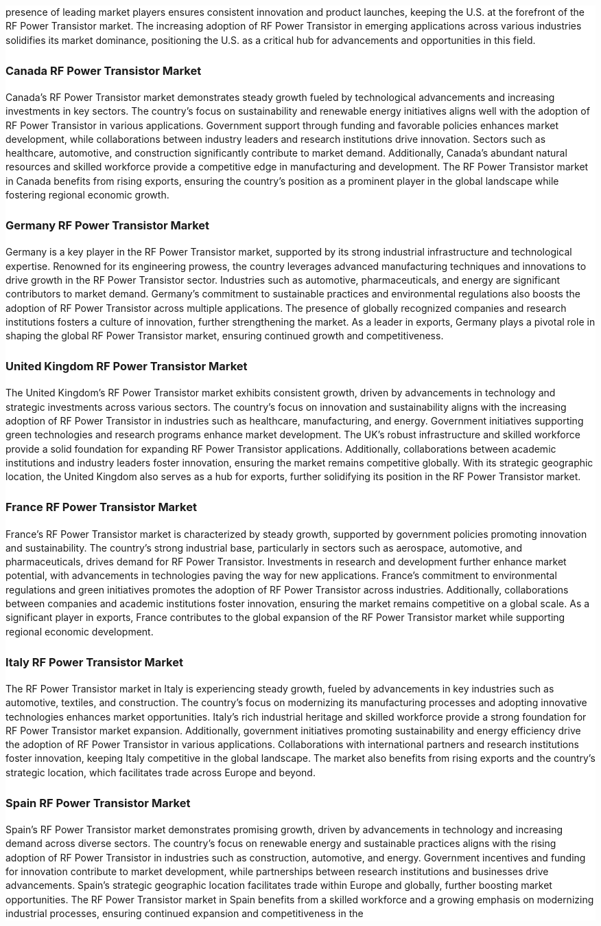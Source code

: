 presence of leading market players ensures consistent innovation and product launches, keeping the U.S. at the forefront of the RF Power Transistor market. The increasing adoption of RF Power Transistor in emerging applications across various industries solidifies its market dominance, positioning the U.S. as a critical hub for advancements and opportunities in this field.</p><h3>Canada RF Power Transistor Market</h3><p>Canada&rsquo;s RF Power Transistor market demonstrates steady growth fueled by technological advancements and increasing investments in key sectors. The country&rsquo;s focus on sustainability and renewable energy initiatives aligns well with the adoption of RF Power Transistor in various applications. Government support through funding and favorable policies enhances market development, while collaborations between industry leaders and research institutions drive innovation. Sectors such as healthcare, automotive, and construction significantly contribute to market demand. Additionally, Canada&rsquo;s abundant natural resources and skilled workforce provide a competitive edge in manufacturing and development. The RF Power Transistor market in Canada benefits from rising exports, ensuring the country&rsquo;s position as a prominent player in the global landscape while fostering regional economic growth.</p><h3>Germany RF Power Transistor Market</h3><p>Germany is a key player in the RF Power Transistor market, supported by its strong industrial infrastructure and technological expertise. Renowned for its engineering prowess, the country leverages advanced manufacturing techniques and innovations to drive growth in the RF Power Transistor sector. Industries such as automotive, pharmaceuticals, and energy are significant contributors to market demand. Germany&rsquo;s commitment to sustainable practices and environmental regulations also boosts the adoption of RF Power Transistor across multiple applications. The presence of globally recognized companies and research institutions fosters a culture of innovation, further strengthening the market. As a leader in exports, Germany plays a pivotal role in shaping the global RF Power Transistor market, ensuring continued growth and competitiveness.</p><h3>United Kingdom RF Power Transistor Market</h3><p>The United Kingdom&rsquo;s RF Power Transistor market exhibits consistent growth, driven by advancements in technology and strategic investments across various sectors. The country&rsquo;s focus on innovation and sustainability aligns with the increasing adoption of RF Power Transistor in industries such as healthcare, manufacturing, and energy. Government initiatives supporting green technologies and research programs enhance market development. The UK&rsquo;s robust infrastructure and skilled workforce provide a solid foundation for expanding RF Power Transistor applications. Additionally, collaborations between academic institutions and industry leaders foster innovation, ensuring the market remains competitive globally. With its strategic geographic location, the United Kingdom also serves as a hub for exports, further solidifying its position in the RF Power Transistor market.</p><h3>France RF Power Transistor Market</h3><p>France&rsquo;s RF Power Transistor market is characterized by steady growth, supported by government policies promoting innovation and sustainability. The country&rsquo;s strong industrial base, particularly in sectors such as aerospace, automotive, and pharmaceuticals, drives demand for RF Power Transistor. Investments in research and development further enhance market potential, with advancements in technologies paving the way for new applications. France&rsquo;s commitment to environmental regulations and green initiatives promotes the adoption of RF Power Transistor across industries. Additionally, collaborations between companies and academic institutions foster innovation, ensuring the market remains competitive on a global scale. As a significant player in exports, France contributes to the global expansion of the RF Power Transistor market while supporting regional economic development.</p><h3>Italy RF Power Transistor Market</h3><p>The RF Power Transistor market in Italy is experiencing steady growth, fueled by advancements in key industries such as automotive, textiles, and construction. The country&rsquo;s focus on modernizing its manufacturing processes and adopting innovative technologies enhances market opportunities. Italy&rsquo;s rich industrial heritage and skilled workforce provide a strong foundation for RF Power Transistor market expansion. Additionally, government initiatives promoting sustainability and energy efficiency drive the adoption of RF Power Transistor in various applications. Collaborations with international partners and research institutions foster innovation, keeping Italy competitive in the global landscape. The market also benefits from rising exports and the country&rsquo;s strategic location, which facilitates trade across Europe and beyond.</p><h3>Spain RF Power Transistor Market</h3><p>Spain&rsquo;s RF Power Transistor market demonstrates promising growth, driven by advancements in technology and increasing demand across diverse sectors. The country&rsquo;s focus on renewable energy and sustainable practices aligns with the rising adoption of RF Power Transistor in industries such as construction, automotive, and energy. Government incentives and funding for innovation contribute to market development, while partnerships between research institutions and businesses drive advancements. Spain&rsquo;s strategic geographic location facilitates trade within Europe and globally, further boosting market opportunities. The RF Power Transistor market in Spain benefits from a skilled workforce and a growing emphasis on modernizing industrial processes, ensuring continued expansion and competitiveness in the